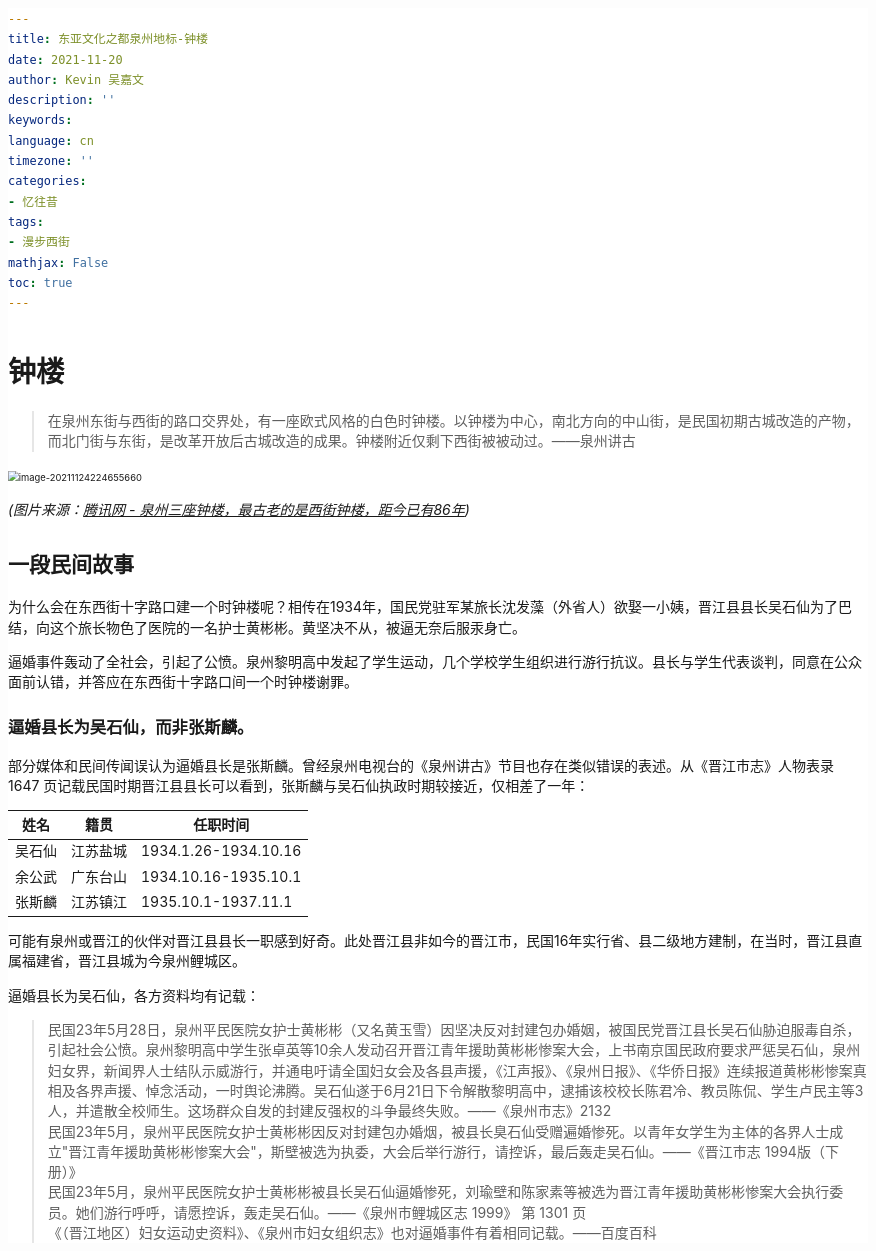 ```yaml
---
title: 东亚文化之都泉州地标-钟楼
date: 2021-11-20
author: Kevin 吴嘉文
description: ''
keywords: 
language: cn
timezone: ''
categories:
- 忆往昔
tags:
- 漫步西街
mathjax: False
toc: true
---
```


# 钟楼

> 在泉州东街与西街的路口交界处，有一座欧式风格的白色时钟楼。以钟楼为中心，南北方向的中山街，是民国初期古城改造的产物，而北门街与东街，是改革开放后古城改造的成果。钟楼附近仅剩下西街被被动过。——泉州讲古

<img src="/img/zhonglou/image-20211124224655660.png" alt="image-20211124224655660" style="zoom: 67%;" />

*(图片来源：[腾讯网 - 泉州三座钟楼，最古老的是西街钟楼，距今已有86年](https://new.qq.com/rain/a/20200301a0n3f600))*



## 一段民间故事

为什么会在东西街十字路口建一个时钟楼呢？相传在1934年，国民党驻军某旅长沈发藻（外省人）欲娶一小姨，晋江县县长吴石仙为了巴结，向这个旅长物色了医院的一名护士黄彬彬。黄坚决不从，被逼无奈后服汞身亡。

逼婚事件轰动了全社会，引起了公愤。泉州黎明高中发起了学生运动，几个学校学生组织进行游行抗议。县长与学生代表谈判，同意在公众面前认错，并答应在东西街十字路口间一个时钟楼谢罪。

### **逼婚县长为吴石仙，而非张斯麟。**

部分媒体和民间传闻误认为逼婚县长是张斯麟。曾经泉州电视台的《泉州讲古》节目也存在类似错误的表述。从《晋江市志》人物表录 1647 页记载民国时期晋江县县长可以看到，张斯麟与吴石仙执政时期较接近，仅相差了一年：

| 姓名   | 籍贯     | 任职时间             |
| ------ | -------- | -------------------- |
| 吴石仙 | 江苏盐城 | 1934.1.26-1934.10.16 |
| 余公武 | 广东台山 | 1934.10.16-1935.10.1 |
| 张斯麟 | 江苏镇江 | 1935.10.1-1937.11.1  |

可能有泉州或晋江的伙伴对晋江县县长一职感到好奇。此处晋江县非如今的晋江市，民国16年实行省、县二级地方建制，在当时，晋江县直属福建省，晋江县城为今泉州鲤城区。

逼婚县长为吴石仙，各方资料均有记载：

> 民国23年5月28日，泉州平民医院女护士黄彬彬（又名黄玉雪）因坚决反对封建包办婚姻，被国民党晋江县长吴石仙胁迫服毒自杀，引起社会公愤。泉州黎明高中学生张卓英等10余人发动召开晋江青年援助黄彬彬惨案大会，上书南京国民政府要求严惩吴石仙，泉州妇女界，新闻界人士结队示威游行，并通电吁请全国妇女会及各县声援，《江声报》、《泉州日报》、《华侨日报》连续报道黄彬彬惨案真相及各界声援、悼念活动，一时舆论沸腾。吴石仙遂于6月21日下令解散黎明高中，逮捕该校校长陈君冷、教员陈侃、学生卢民主等3人，并遣散全校师生。这场群众自发的封建反强权的斗争最终失败。——《泉州市志》2132
> ​         
> 民国23年5月，泉州平民医院女护士黄彬彬因反对封建包办婚烟，被县长臭石仙受赠遍婚惨死。以青年女学生为主体的各界人士成立"晋江青年援助黄彬彬惨案大会"，斯壁被选为执委，大会后举行游行，请控诉，最后轰走吴石仙。——《晋江市志 1994版（下册）》
> ​         
> 民国23年5月，泉州平民医院女护士黄彬彬被县长吴石仙逼婚惨死，刘瑜壁和陈家素等被选为晋江青年援助黄彬彬惨案大会执行委员。她们游行呼呼，请愿控诉，轰走吴石仙。——《泉州市鲤城区志 1999》 第 1301 页
> ​         
> 《（晋江地区）妇女运动史资料》、《泉州市妇女组织志》也对逼婚事件有着相同记载。——百度百科
